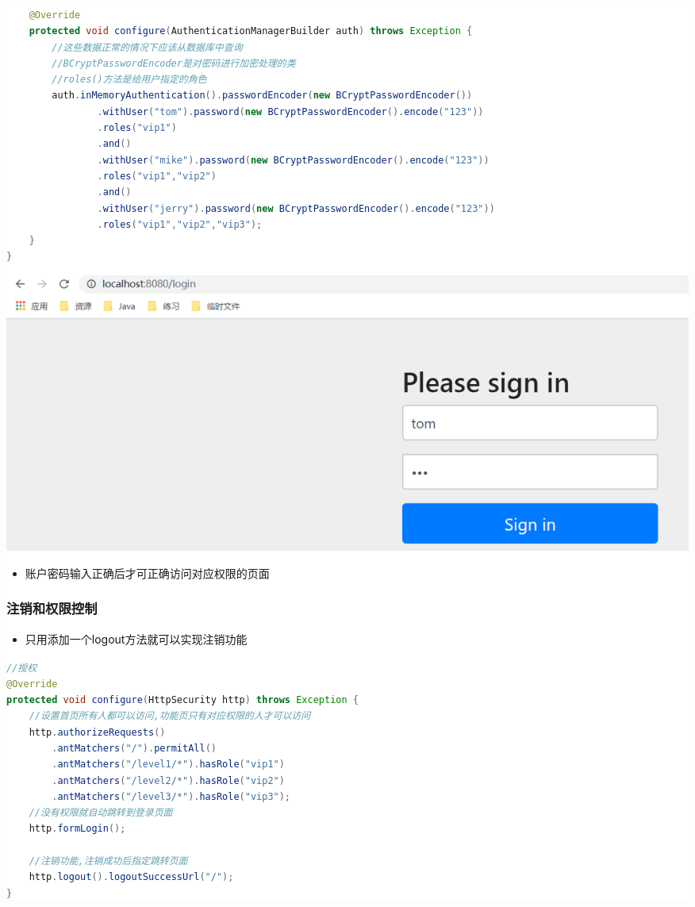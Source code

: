 ```java
    @Override
    protected void configure(AuthenticationManagerBuilder auth) throws Exception {
        //这些数据正常的情况下应该从数据库中查询
        //BCryptPasswordEncoder是对密码进行加密处理的类
        //roles()方法是给用户指定的角色
        auth.inMemoryAuthentication().passwordEncoder(new BCryptPasswordEncoder())
                .withUser("tom").password(new BCryptPasswordEncoder().encode("123"))
                .roles("vip1")
                .and()
                .withUser("mike").password(new BCryptPasswordEncoder().encode("123"))
                .roles("vip1","vip2")
                .and()
                .withUser("jerry").password(new BCryptPasswordEncoder().encode("123"))
                .roles("vip1","vip2","vip3");
    }
}
```

![image-20200822135845631](图片.assets/image-20200822135845631.png)

- 账户密码输入正确后才可正确访问对应权限的页面

### 注销和权限控制

- 只用添加一个logout方法就可以实现注销功能

```java
//授权
@Override
protected void configure(HttpSecurity http) throws Exception {
    //设置首页所有人都可以访问,功能页只有对应权限的人才可以访问
    http.authorizeRequests()
        .antMatchers("/").permitAll()
        .antMatchers("/level1/*").hasRole("vip1")
        .antMatchers("/level2/*").hasRole("vip2")
        .antMatchers("/level3/*").hasRole("vip3");
    //没有权限就自动跳转到登录页面
    http.formLogin();

    //注销功能,注销成功后指定跳转页面
    http.logout().logoutSuccessUrl("/");
}
```
